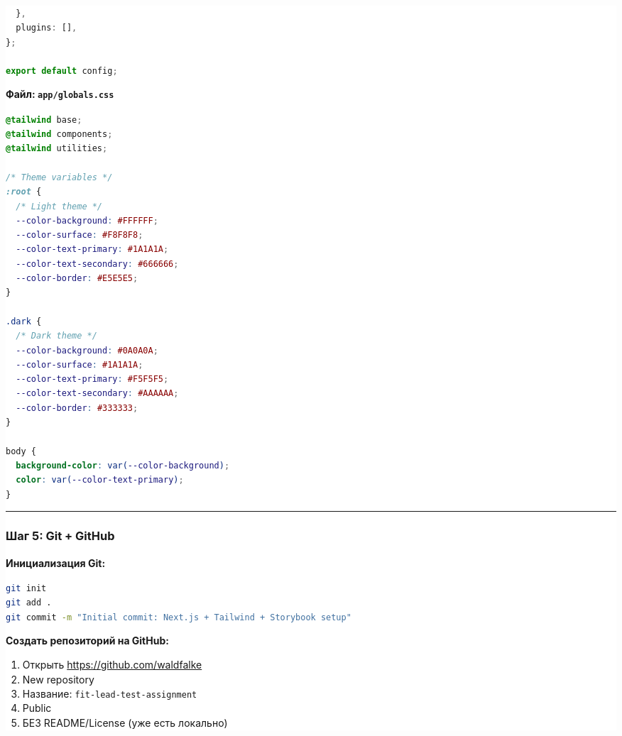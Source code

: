 ```typescript
  },
  plugins: [],
};

export default config;
```

**Файл: `app/globals.css`**

```css
@tailwind base;
@tailwind components;
@tailwind utilities;

/* Theme variables */
:root {
  /* Light theme */
  --color-background: #FFFFFF;
  --color-surface: #F8F8F8;
  --color-text-primary: #1A1A1A;
  --color-text-secondary: #666666;
  --color-border: #E5E5E5;
}

.dark {
  /* Dark theme */
  --color-background: #0A0A0A;
  --color-surface: #1A1A1A;
  --color-text-primary: #F5F5F5;
  --color-text-secondary: #AAAAAA;
  --color-border: #333333;
}

body {
  background-color: var(--color-background);
  color: var(--color-text-primary);
}
```

---

### Шаг 5: Git + GitHub

**Инициализация Git:**
```bash
git init
git add .
git commit -m "Initial commit: Next.js + Tailwind + Storybook setup"
```

**Создать репозиторий на GitHub:**
1. Открыть https://github.com/waldfalke
2. New repository
3. Название: `fit-lead-test-assignment`
4. Public
5. БЕЗ README/License (уже есть локально)
